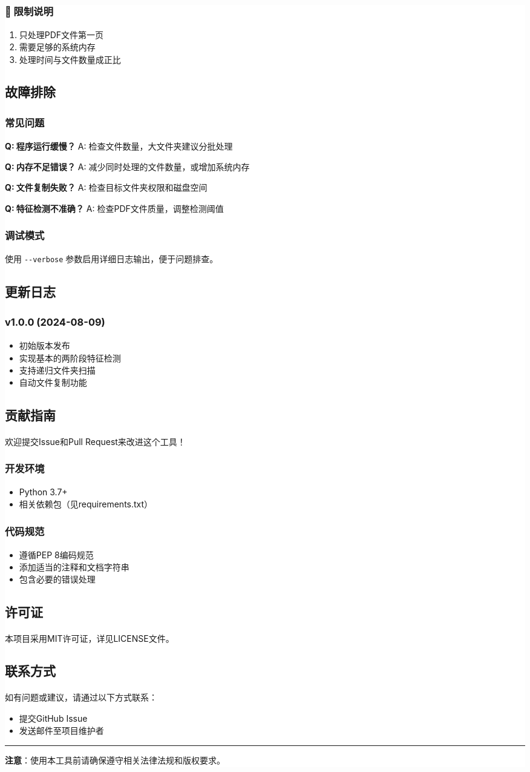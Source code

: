 ### 🚨 限制说明
1. 只处理PDF文件第一页
2. 需要足够的系统内存
3. 处理时间与文件数量成正比

## 故障排除

### 常见问题

**Q: 程序运行缓慢？**
A: 检查文件数量，大文件夹建议分批处理

**Q: 内存不足错误？**
A: 减少同时处理的文件数量，或增加系统内存

**Q: 文件复制失败？**
A: 检查目标文件夹权限和磁盘空间

**Q: 特征检测不准确？**
A: 检查PDF文件质量，调整检测阈值

### 调试模式
使用 `--verbose` 参数启用详细日志输出，便于问题排查。

## 更新日志

### v1.0.0 (2024-08-09)
- 初始版本发布
- 实现基本的两阶段特征检测
- 支持递归文件夹扫描
- 自动文件复制功能

## 贡献指南

欢迎提交Issue和Pull Request来改进这个工具！

### 开发环境
- Python 3.7+
- 相关依赖包（见requirements.txt）

### 代码规范
- 遵循PEP 8编码规范
- 添加适当的注释和文档字符串
- 包含必要的错误处理

## 许可证

本项目采用MIT许可证，详见LICENSE文件。

## 联系方式

如有问题或建议，请通过以下方式联系：
- 提交GitHub Issue
- 发送邮件至项目维护者

---

**注意**：使用本工具前请确保遵守相关法律法规和版权要求。
